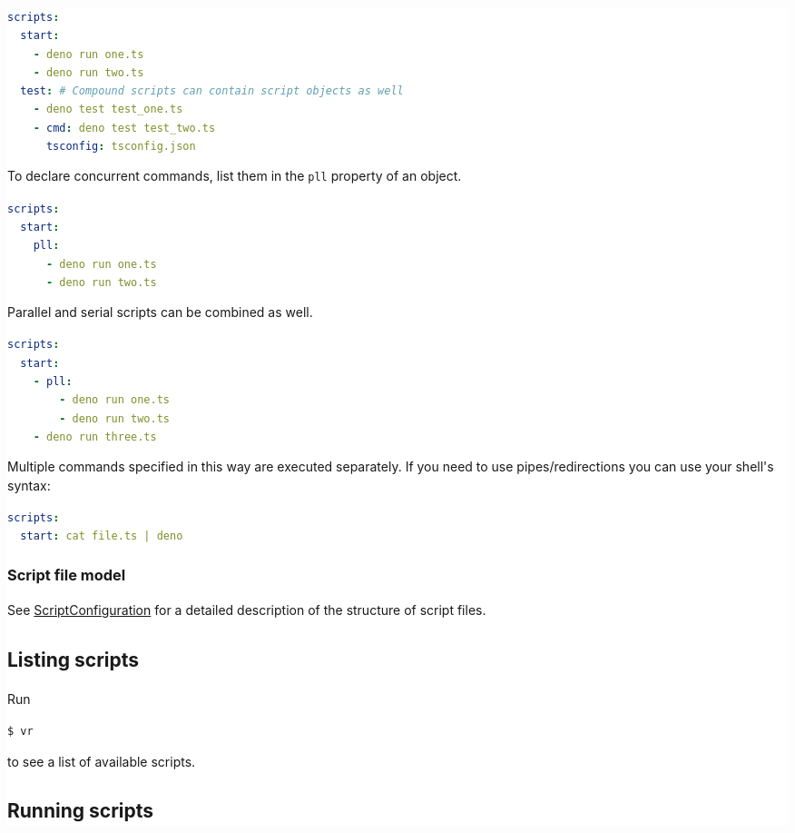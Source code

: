 ```yaml
scripts:
  start:
    - deno run one.ts
    - deno run two.ts
  test: # Compound scripts can contain script objects as well
    - deno test test_one.ts
    - cmd: deno test test_two.ts
      tsconfig: tsconfig.json
```

To declare concurrent commands, list them in the `pll` property of an object.

```yaml
scripts:
  start:
    pll:
      - deno run one.ts
      - deno run two.ts
```

Parallel and serial scripts can be combined as well.

```yaml
scripts:
  start:
    - pll:
        - deno run one.ts
        - deno run two.ts
    - deno run three.ts
```

Multiple commands specified in this way are executed separately. If you need to use pipes/redirections you can use your shell's syntax:

```yaml
scripts:
  start: cat file.ts | deno
```

### Script file model

See [ScriptConfiguration](https://doc.deno.land/https/deno.land/x/velociraptor@1.0.0-beta.16/mod.ts#ScriptsConfiguration) for a detailed description of the structure of script files.

## Listing scripts

Run

```sh
$ vr
```

to see a list of available scripts.

## Running scripts
